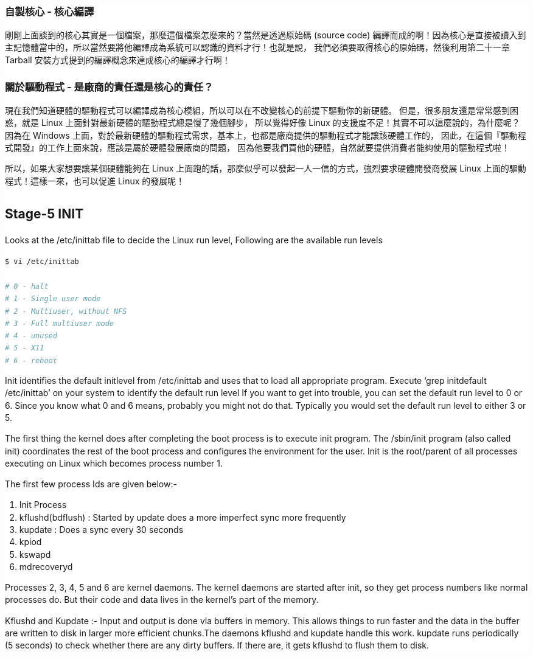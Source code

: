 ### 自製核心 - 核心編譯
剛剛上面談到的核心其實是一個檔案，那麼這個檔案怎麼來的？當然是透過原始碼 (source code) 編譯而成的啊！因為核心是直接被讀入到主記憶體當中的，所以當然要將他編譯成為系統可以認識的資料才行！也就是說， 我們必須要取得核心的原始碼，然後利用第二十一章 Tarball 安裝方式提到的編譯概念來達成核心的編譯才行啊！

### 關於驅動程式 - 是廠商的責任還是核心的責任？
現在我們知道硬體的驅動程式可以編譯成為核心模組，所以可以在不改變核心的前提下驅動你的新硬體。 但是，很多朋友還是常常感到困惑，就是 Linux 上面針對最新硬體的驅動程式總是慢了幾個腳步， 所以覺得好像 Linux 的支援度不足！其實不可以這麼說的，為什麼呢？因為在 Windows 上面，對於最新硬體的驅動程式需求，基本上，也都是廠商提供的驅動程式才能讓該硬體工作的， 因此，在這個『驅動程式開發』的工作上面來說，應該是屬於硬體發展廠商的問題， 因為他要我們買他的硬體，自然就要提供消費者能夠使用的驅動程式啦！

所以，如果大家想要讓某個硬體能夠在 Linux 上面跑的話，那麼似乎可以發起一人一信的方式，強烈要求硬體開發商發展 Linux 上面的驅動程式！這樣一來，也可以促進 Linux 的發展呢！


## Stage-5 INIT

Looks at the /etc/inittab file to decide the Linux run level, Following are the available run levels

```bash
$ vi /etc/inittab

# 0 - halt
# 1 - Single user mode
# 2 - Multiuser, without NFS
# 3 - Full multiuser mode
# 4 - unused
# 5 - X11
# 6 - reboot
```

Init identifies the default initlevel from /etc/inittab and uses that to load all appropriate program. Execute ‘grep initdefault /etc/inittab’ on your system to identify the default run level If you want to get into trouble, you can set the default run level to 0 or 6. Since you know what 0 and 6 means, probably you might not do that. Typically you would set the default run level to either 3 or 5.

The first thing the kernel does after completing the boot process is to execute init program. The /sbin/init program (also called init) coordinates the rest of the boot process and configures the environment for the user. Init is the root/parent of all processes executing on Linux which becomes process number 1.

The first few process Ids are given below:-
1.  Init Process
2.  kflushd(bdflush) : Started by update  does a more imperfect sync more frequently
3.  kupdate : Does a sync every 30 seconds
4.  kpiod
5.  kswapd
6.  mdrecoveryd

Processes 2, 3, 4, 5 and 6 are kernel daemons. The kernel daemons are started after init, so they get process numbers like normal processes do. But their code and data lives in the kernel’s part of the memory.

Kflushd and Kupdate :- Input and output is done via buffers in memory. This allows things to run faster and the data in the buffer are written to disk in larger more efficient chunks.The daemons kflushd and kupdate handle this work. kupdate runs periodically (5 seconds) to check whether there are any dirty buffers. If there are, it gets kflushd to flush them to disk.
